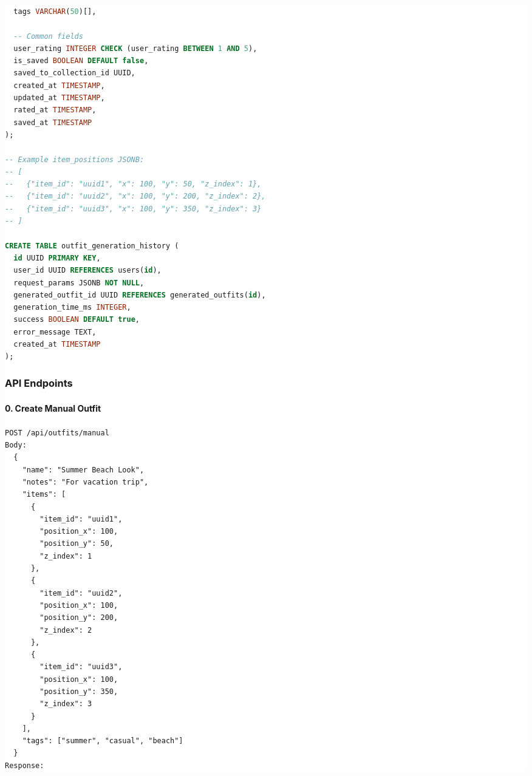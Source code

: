 ```sql
  tags VARCHAR(50)[],
  
  -- Common fields
  user_rating INTEGER CHECK (user_rating BETWEEN 1 AND 5),
  is_saved BOOLEAN DEFAULT false,
  saved_to_collection_id UUID,
  created_at TIMESTAMP,
  updated_at TIMESTAMP,
  rated_at TIMESTAMP,
  saved_at TIMESTAMP
);

-- Example item_positions JSONB:
-- [
--   {"item_id": "uuid1", "x": 100, "y": 50, "z_index": 1},
--   {"item_id": "uuid2", "x": 100, "y": 200, "z_index": 2},
--   {"item_id": "uuid3", "x": 100, "y": 350, "z_index": 3}
-- ]

CREATE TABLE outfit_generation_history (
  id UUID PRIMARY KEY,
  user_id UUID REFERENCES users(id),
  request_params JSONB NOT NULL,
  generated_outfit_id UUID REFERENCES generated_outfits(id),
  generation_time_ms INTEGER,
  success BOOLEAN DEFAULT true,
  error_message TEXT,
  created_at TIMESTAMP
);
```

### API Endpoints

#### 0. Create Manual Outfit
```
POST /api/outfits/manual
Body:
  {
    "name": "Summer Beach Look",
    "notes": "For vacation trip",
    "items": [
      {
        "item_id": "uuid1",
        "position_x": 100,
        "position_y": 50,
        "z_index": 1
      },
      {
        "item_id": "uuid2",
        "position_x": 100,
        "position_y": 200,
        "z_index": 2
      },
      {
        "item_id": "uuid3",
        "position_x": 100,
        "position_y": 350,
        "z_index": 3
      }
    ],
    "tags": ["summer", "casual", "beach"]
  }
Response:
```
